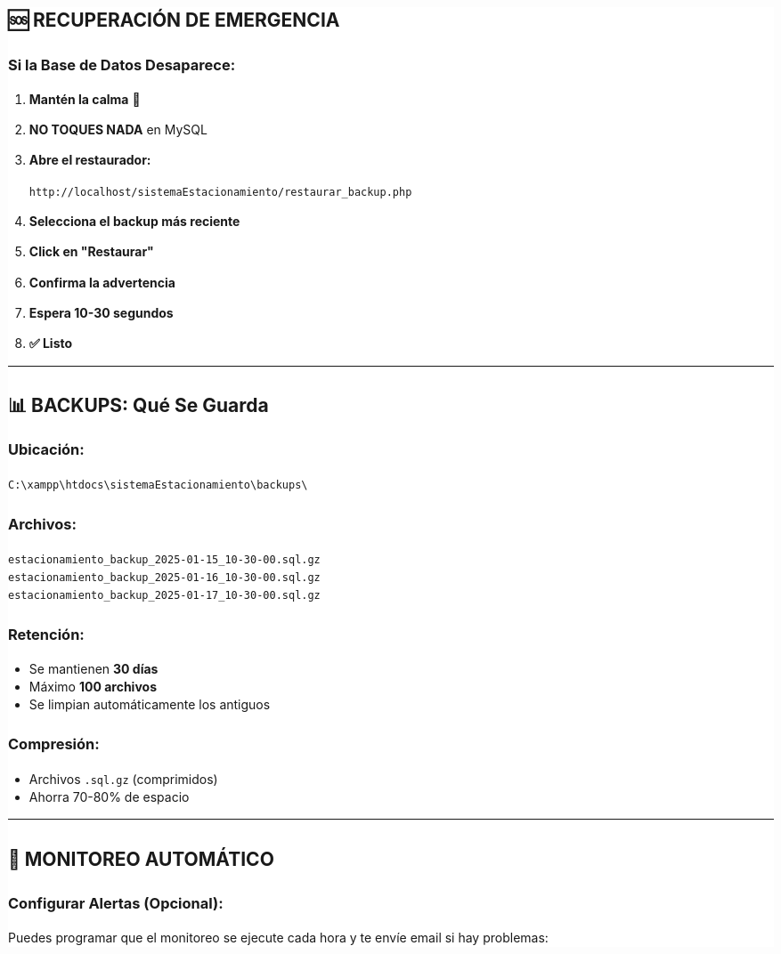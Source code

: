 
## 🆘 RECUPERACIÓN DE EMERGENCIA

### **Si la Base de Datos Desaparece:**

1. **Mantén la calma** 🧘
2. **NO TOQUES NADA** en MySQL
3. **Abre el restaurador:**
   ```
   http://localhost/sistemaEstacionamiento/restaurar_backup.php
   ```

4. **Selecciona el backup más reciente**
5. **Click en "Restaurar"**
6. **Confirma la advertencia**
7. **Espera 10-30 segundos**
8. **✅ Listo**

---

## 📊 BACKUPS: Qué Se Guarda

### **Ubicación:**
```
C:\xampp\htdocs\sistemaEstacionamiento\backups\
```

### **Archivos:**
```
estacionamiento_backup_2025-01-15_10-30-00.sql.gz
estacionamiento_backup_2025-01-16_10-30-00.sql.gz
estacionamiento_backup_2025-01-17_10-30-00.sql.gz
```

### **Retención:**
- Se mantienen **30 días**
- Máximo **100 archivos**
- Se limpian automáticamente los antiguos

### **Compresión:**
- Archivos `.sql.gz` (comprimidos)
- Ahorra 70-80% de espacio

---

## 🔔 MONITOREO AUTOMÁTICO

### **Configurar Alertas (Opcional):**

Puedes programar que el monitoreo se ejecute cada hora y te envíe email si hay problemas:

